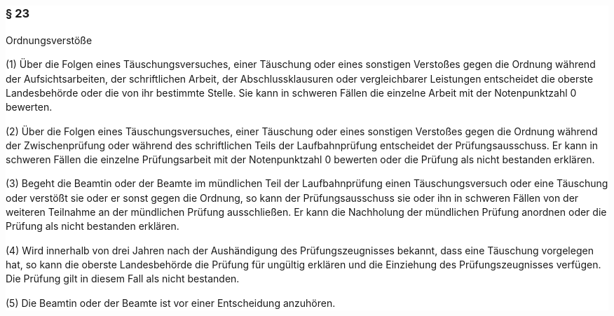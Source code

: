 ### § 23  
Ordnungsverstöße

<div>

<div class="jnhtml">

<div>

<div class="jurAbsatz">

(1) Über die Folgen eines Täuschungsversuches, einer Täuschung oder
eines sonstigen Verstoßes gegen die Ordnung während der
Aufsichtsarbeiten, der schriftlichen Arbeit, der Abschlussklausuren oder
vergleichbarer Leistungen entscheidet die oberste Landesbehörde oder die
von ihr bestimmte Stelle. Sie kann in schweren Fällen die einzelne
Arbeit mit der Notenpunktzahl 0 bewerten.

</div>

<div class="jurAbsatz">

(2) Über die Folgen eines Täuschungsversuches, einer Täuschung oder
eines sonstigen Verstoßes gegen die Ordnung während der Zwischenprüfung
oder während des schriftlichen Teils der Laufbahnprüfung entscheidet der
Prüfungsausschuss. Er kann in schweren Fällen die einzelne
Prüfungsarbeit mit der Notenpunktzahl 0 bewerten oder die Prüfung als
nicht bestanden erklären.

</div>

<div class="jurAbsatz">

(3) Begeht die Beamtin oder der Beamte im mündlichen Teil der
Laufbahnprüfung einen Täuschungsversuch oder eine Täuschung oder
verstößt sie oder er sonst gegen die Ordnung, so kann der
Prüfungsausschuss sie oder ihn in schweren Fällen von der weiteren
Teilnahme an der mündlichen Prüfung ausschließen. Er kann die Nachholung
der mündlichen Prüfung anordnen oder die Prüfung als nicht bestanden
erklären.

</div>

<div class="jurAbsatz">

(4) Wird innerhalb von drei Jahren nach der Aushändigung des
Prüfungszeugnisses bekannt, dass eine Täuschung vorgelegen hat, so kann
die oberste Landesbehörde die Prüfung für ungültig erklären und die
Einziehung des Prüfungszeugnisses verfügen. Die Prüfung gilt in diesem
Fall als nicht bestanden.

</div>

<div class="jurAbsatz">

(5) Die Beamtin oder der Beamte ist vor einer Entscheidung anzuhören.

</div>
